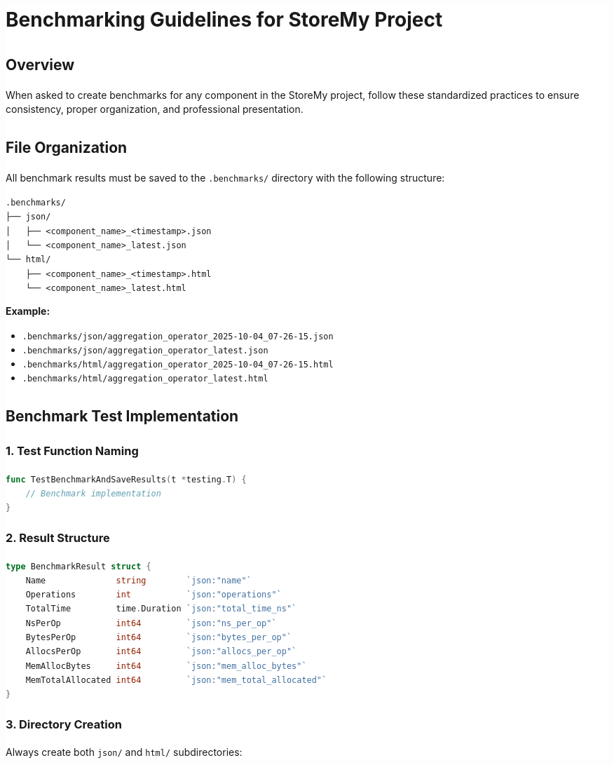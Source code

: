 # Benchmarking Guidelines for StoreMy Project

## Overview
When asked to create benchmarks for any component in the StoreMy project, follow these standardized practices to ensure consistency, proper organization, and professional presentation.

## File Organization

All benchmark results must be saved to the `.benchmarks/` directory with the following structure:

```
.benchmarks/
├── json/
│   ├── <component_name>_<timestamp>.json
│   └── <component_name>_latest.json
└── html/
    ├── <component_name>_<timestamp>.html
    └── <component_name>_latest.html
```

**Example:**
- `.benchmarks/json/aggregation_operator_2025-10-04_07-26-15.json`
- `.benchmarks/json/aggregation_operator_latest.json`
- `.benchmarks/html/aggregation_operator_2025-10-04_07-26-15.html`
- `.benchmarks/html/aggregation_operator_latest.html`

## Benchmark Test Implementation

### 1. Test Function Naming
```go
func TestBenchmarkAndSaveResults(t *testing.T) {
    // Benchmark implementation
}
```

### 2. Result Structure
```go
type BenchmarkResult struct {
    Name              string        `json:"name"`
    Operations        int           `json:"operations"`
    TotalTime         time.Duration `json:"total_time_ns"`
    NsPerOp           int64         `json:"ns_per_op"`
    BytesPerOp        int64         `json:"bytes_per_op"`
    AllocsPerOp       int64         `json:"allocs_per_op"`
    MemAllocBytes     int64         `json:"mem_alloc_bytes"`
    MemTotalAllocated int64         `json:"mem_total_allocated"`
}
```

### 3. Directory Creation
Always create both `json/` and `html/` subdirectories:

